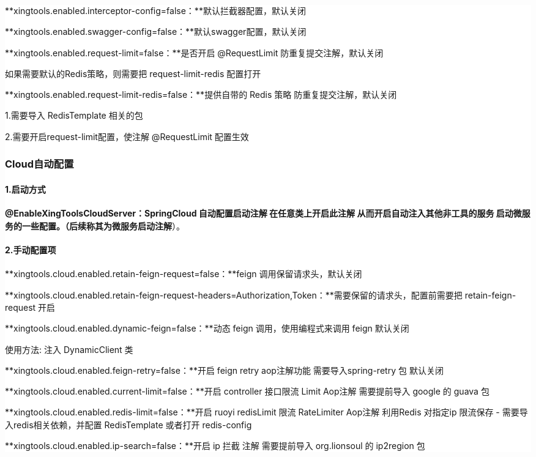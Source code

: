 **xingtools.enabled.interceptor-config=false：**默认拦截器配置，默认关闭

**xingtools.enabled.swagger-config=false：**默认swagger配置，默认关闭

**xingtools.enabled.request-limit=false：**是否开启 @RequestLimit 防重复提交注解，默认关闭

如果需要默认的Redis策略，则需要把 request-limit-redis 配置打开

**xingtools.enabled.request-limit-redis=false：**提供自带的 Redis 策略 防重复提交注解，默认关闭

1.需要导入 RedisTemplate 相关的包

2.需要开启request-limit配置，使注解 @RequestLimit 配置生效

 

### Cloud自动配置

#### 1.启动方式

**@EnableXingToolsCloudServer：**SpringCloud 自动配置启动注解 在任意类上开启此注解 从而开启自动注入其他非工具的服务 启动微服务的一些配置。（后续称其为**微服务启动注解**）。

#### 2.手动配置项

**xingtools.cloud.enabled.retain-feign-request=false：**feign 调用保留请求头，默认关闭

**xingtools.cloud.enabled.retain-feign-request-headers=Authorization,Token：**需要保留的请求头，配置前需要把 retain-feign-request 开启

**xingtools.cloud.enabled.dynamic-feign=false：**动态 feign 调用，使用编程式来调用 feign 默认关闭

使用方法: 注入 DynamicClient 类

**xingtools.cloud.enabled.feign-retry=false：**开启 feign retry aop注解功能 需要导入spring-retry 包 默认关闭

**xingtools.cloud.enabled.current-limit=false：**开启 controller 接口限流 Limit Aop注解 需要提前导入 google 的 guava 包

**xingtools.cloud.enabled.redis-limit=false：**开启 ruoyi redisLimit 限流 RateLimiter Aop注解 利用Redis 对指定ip 限流保存 - 需要导入redis相关依赖，并配置 RedisTemplate 或者打开 redis-config

**xingtools.cloud.enabled.ip-search=false：**开启 ip 拦截 注解 需要提前导入 org.lionsoul 的 ip2region 包